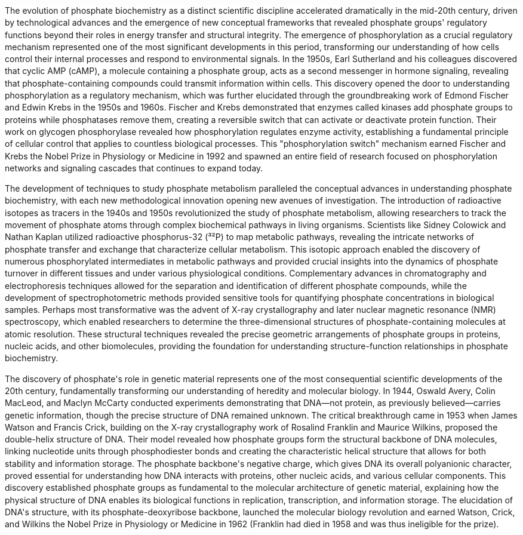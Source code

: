 The evolution of phosphate biochemistry as a distinct scientific discipline accelerated dramatically in the mid-20th century, driven by technological advances and the emergence of new conceptual frameworks that revealed phosphate groups' regulatory functions beyond their roles in energy transfer and structural integrity. The emergence of phosphorylation as a crucial regulatory mechanism represented one of the most significant developments in this period, transforming our understanding of how cells control their internal processes and respond to environmental signals. In the 1950s, Earl Sutherland and his colleagues discovered that cyclic AMP (cAMP), a molecule containing a phosphate group, acts as a second messenger in hormone signaling, revealing that phosphate-containing compounds could transmit information within cells. This discovery opened the door to understanding phosphorylation as a regulatory mechanism, which was further elucidated through the groundbreaking work of Edmond Fischer and Edwin Krebs in the 1950s and 1960s. Fischer and Krebs demonstrated that enzymes called kinases add phosphate groups to proteins while phosphatases remove them, creating a reversible switch that can activate or deactivate protein function. Their work on glycogen phosphorylase revealed how phosphorylation regulates enzyme activity, establishing a fundamental principle of cellular control that applies to countless biological processes. This "phosphorylation switch" mechanism earned Fischer and Krebs the Nobel Prize in Physiology or Medicine in 1992 and spawned an entire field of research focused on phosphorylation networks and signaling cascades that continues to expand today.

The development of techniques to study phosphate metabolism paralleled the conceptual advances in understanding phosphate biochemistry, with each new methodological innovation opening new avenues of investigation. The introduction of radioactive isotopes as tracers in the 1940s and 1950s revolutionized the study of phosphate metabolism, allowing researchers to track the movement of phosphate atoms through complex biochemical pathways in living organisms. Scientists like Sidney Colowick and Nathan Kaplan utilized radioactive phosphorus-32 (³²P) to map metabolic pathways, revealing the intricate networks of phosphate transfer and exchange that characterize cellular metabolism. This isotopic approach enabled the discovery of numerous phosphorylated intermediates in metabolic pathways and provided crucial insights into the dynamics of phosphate turnover in different tissues and under various physiological conditions. Complementary advances in chromatography and electrophoresis techniques allowed for the separation and identification of different phosphate compounds, while the development of spectrophotometric methods provided sensitive tools for quantifying phosphate concentrations in biological samples. Perhaps most transformative was the advent of X-ray crystallography and later nuclear magnetic resonance (NMR) spectroscopy, which enabled researchers to determine the three-dimensional structures of phosphate-containing molecules at atomic resolution. These structural techniques revealed the precise geometric arrangements of phosphate groups in proteins, nucleic acids, and other biomolecules, providing the foundation for understanding structure-function relationships in phosphate biochemistry.

The discovery of phosphate's role in genetic material represents one of the most consequential scientific developments of the 20th century, fundamentally transforming our understanding of heredity and molecular biology. In 1944, Oswald Avery, Colin MacLeod, and Maclyn McCarty conducted experiments demonstrating that DNA—not protein, as previously believed—carries genetic information, though the precise structure of DNA remained unknown. The critical breakthrough came in 1953 when James Watson and Francis Crick, building on the X-ray crystallography work of Rosalind Franklin and Maurice Wilkins, proposed the double-helix structure of DNA. Their model revealed how phosphate groups form the structural backbone of DNA molecules, linking nucleotide units through phosphodiester bonds and creating the characteristic helical structure that allows for both stability and information storage. The phosphate backbone's negative charge, which gives DNA its overall polyanionic character, proved essential for understanding how DNA interacts with proteins, other nucleic acids, and various cellular components. This discovery established phosphate groups as fundamental to the molecular architecture of genetic material, explaining how the physical structure of DNA enables its biological functions in replication, transcription, and information storage. The elucidation of DNA's structure, with its phosphate-deoxyribose backbone, launched the molecular biology revolution and earned Watson, Crick, and Wilkins the Nobel Prize in Physiology or Medicine in 1962 (Franklin had died in 1958 and was thus ineligible for the prize).
